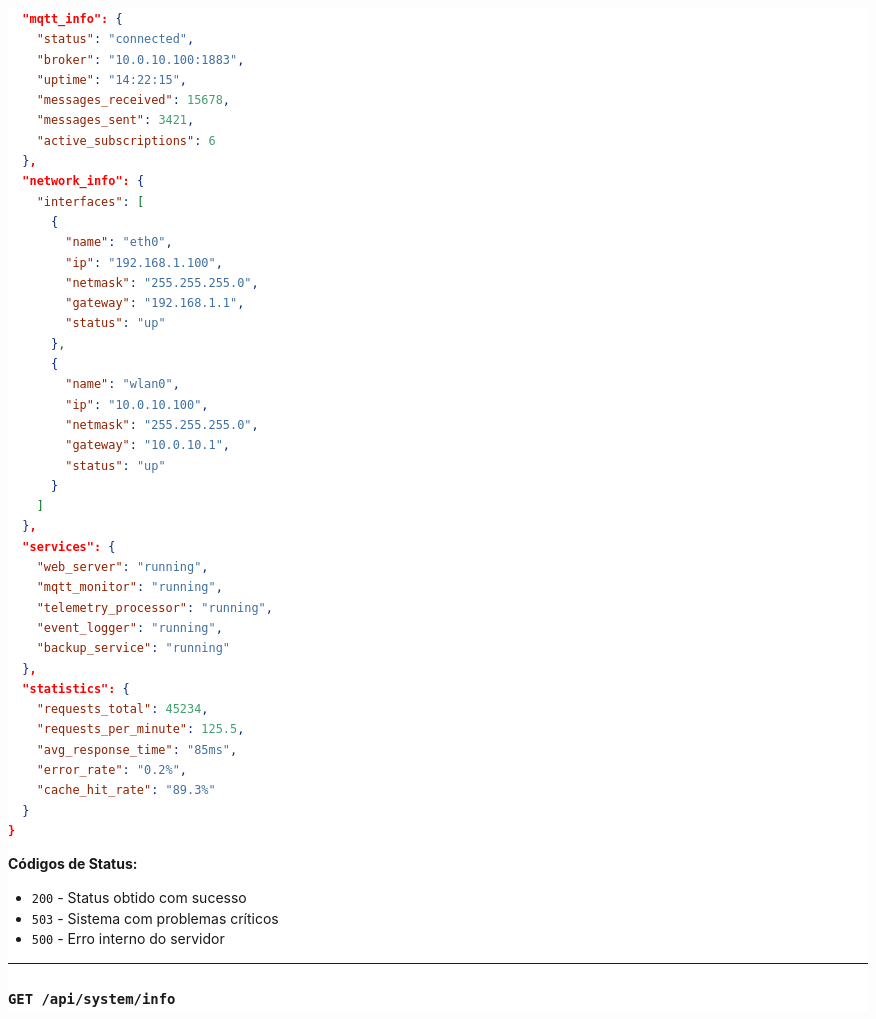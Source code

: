```json
  "mqtt_info": {
    "status": "connected",
    "broker": "10.0.10.100:1883",
    "uptime": "14:22:15",
    "messages_received": 15678,
    "messages_sent": 3421,
    "active_subscriptions": 6
  },
  "network_info": {
    "interfaces": [
      {
        "name": "eth0",
        "ip": "192.168.1.100",
        "netmask": "255.255.255.0",
        "gateway": "192.168.1.1",
        "status": "up"
      },
      {
        "name": "wlan0",
        "ip": "10.0.10.100",
        "netmask": "255.255.255.0",
        "gateway": "10.0.10.1",
        "status": "up"
      }
    ]
  },
  "services": {
    "web_server": "running",
    "mqtt_monitor": "running",
    "telemetry_processor": "running",
    "event_logger": "running",
    "backup_service": "running"
  },
  "statistics": {
    "requests_total": 45234,
    "requests_per_minute": 125.5,
    "avg_response_time": "85ms",
    "error_rate": "0.2%",
    "cache_hit_rate": "89.3%"
  }
}
```

**Códigos de Status:**
- `200` - Status obtido com sucesso
- `503` - Sistema com problemas críticos
- `500` - Erro interno do servidor

---

### `GET /api/system/info`
